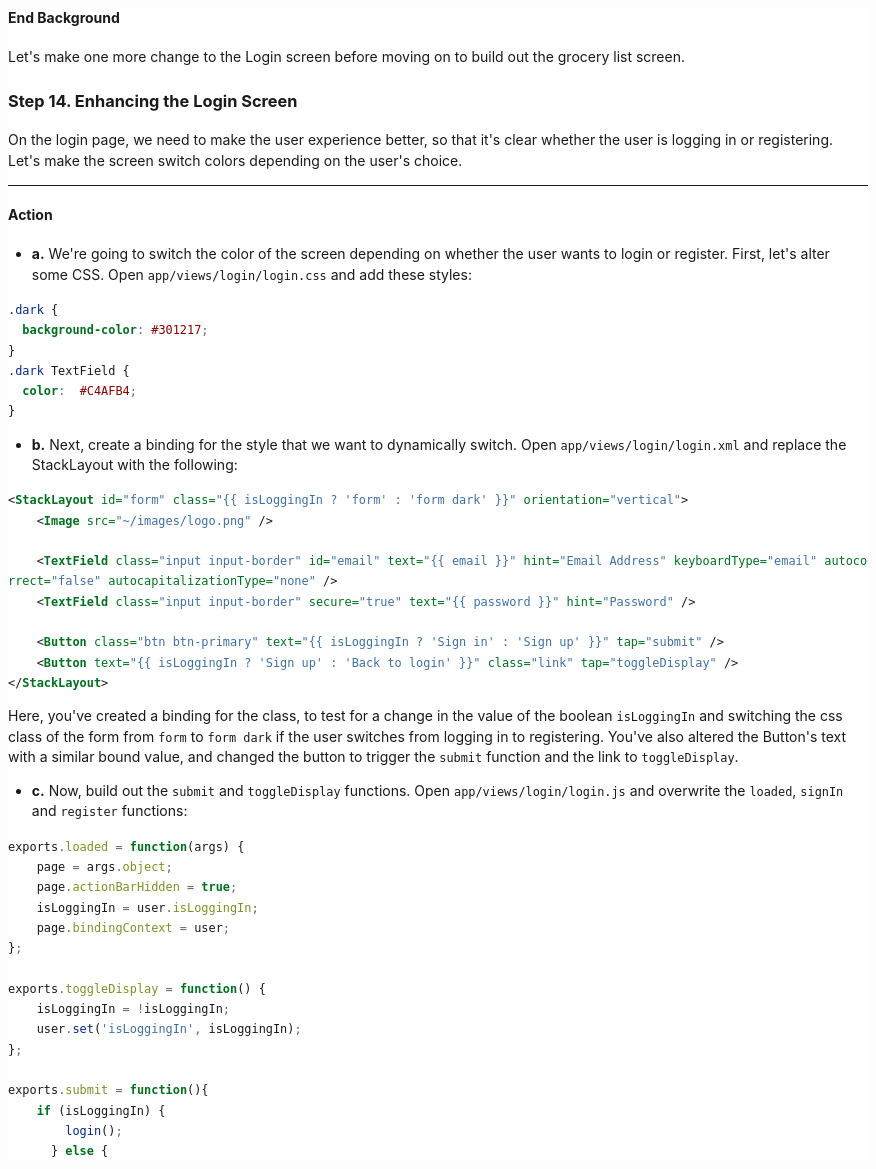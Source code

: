 #### End Background

Let's make one more change to the Login screen before moving on to build out the grocery list screen.

### Step 14. Enhancing the Login Screen

On the login page, we need to make the user experience better, so that it's clear whether the user is logging in or registering. Let's make the screen switch colors depending on the user's choice.

<hr data-action="start">

#### Action

* **a.** We're going to switch the color of the screen depending on whether the user wants to login or register. First, let's alter some CSS. Open `app/views/login/login.css` and add these styles:

``` CSS
.dark {
  background-color: #301217;
}
.dark TextField {
  color:  #C4AFB4;
}
```

* **b.** Next, create a binding for the style that we want to dynamically switch. Open `app/views/login/login.xml` and replace the StackLayout with the following:

``` XML
<StackLayout id="form" class="{{ isLoggingIn ? 'form' : 'form dark' }}" orientation="vertical">
	<Image src="~/images/logo.png" />

	<TextField class="input input-border" id="email" text="{{ email }}" hint="Email Address" keyboardType="email" autocorrect="false" autocapitalizationType="none" />
	<TextField class="input input-border" secure="true" text="{{ password }}" hint="Password" />

	<Button class="btn btn-primary" text="{{ isLoggingIn ? 'Sign in' : 'Sign up' }}" tap="submit" />
	<Button text="{{ isLoggingIn ? 'Sign up' : 'Back to login' }}" class="link" tap="toggleDisplay" />
</StackLayout>
```
Here, you've created a binding for the class, to test for a change in the value of the boolean `isLoggingIn` and switching the css class of the form from `form` to `form dark` if the user switches from logging in to registering. You've also altered the Button's text with a similar bound value, and changed the button to trigger the `submit` function and the link to `toggleDisplay`.

* **c.** Now, build out the `submit` and `toggleDisplay` functions. Open `app/views/login/login.js` and overwrite the `loaded`, `signIn` and `register` functions:

``` JavaScript
exports.loaded = function(args) {
    page = args.object;
    page.actionBarHidden = true;
    isLoggingIn = user.isLoggingIn;
    page.bindingContext = user;
};

exports.toggleDisplay = function() {
    isLoggingIn = !isLoggingIn;
    user.set('isLoggingIn', isLoggingIn);
};

exports.submit = function(){
    if (isLoggingIn) {
        login();
      } else {
```